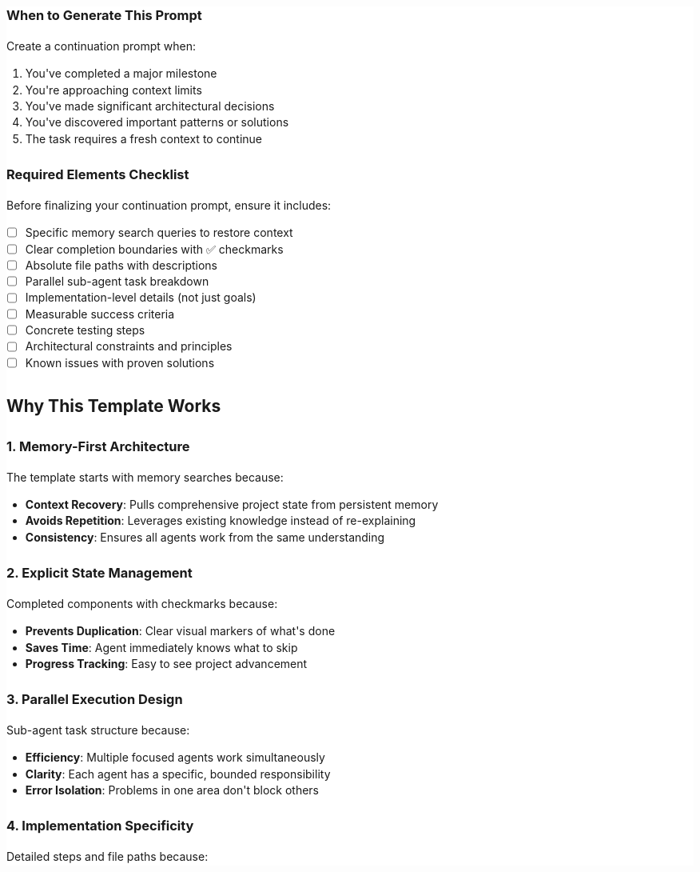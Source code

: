 ### When to Generate This Prompt

Create a continuation prompt when:

1. You've completed a major milestone
2. You're approaching context limits
3. You've made significant architectural decisions
4. You've discovered important patterns or solutions
5. The task requires a fresh context to continue

### Required Elements Checklist

Before finalizing your continuation prompt, ensure it includes:

- [ ] Specific memory search queries to restore context
- [ ] Clear completion boundaries with ✅ checkmarks
- [ ] Absolute file paths with descriptions
- [ ] Parallel sub-agent task breakdown
- [ ] Implementation-level details (not just goals)
- [ ] Measurable success criteria
- [ ] Concrete testing steps
- [ ] Architectural constraints and principles
- [ ] Known issues with proven solutions

## Why This Template Works

### 1. Memory-First Architecture

The template starts with memory searches because:

- **Context Recovery**: Pulls comprehensive project state from persistent memory
- **Avoids Repetition**: Leverages existing knowledge instead of re-explaining
- **Consistency**: Ensures all agents work from the same understanding

### 2. Explicit State Management

Completed components with checkmarks because:

- **Prevents Duplication**: Clear visual markers of what's done
- **Saves Time**: Agent immediately knows what to skip
- **Progress Tracking**: Easy to see project advancement

### 3. Parallel Execution Design

Sub-agent task structure because:

- **Efficiency**: Multiple focused agents work simultaneously
- **Clarity**: Each agent has a specific, bounded responsibility
- **Error Isolation**: Problems in one area don't block others

### 4. Implementation Specificity

Detailed steps and file paths because:

